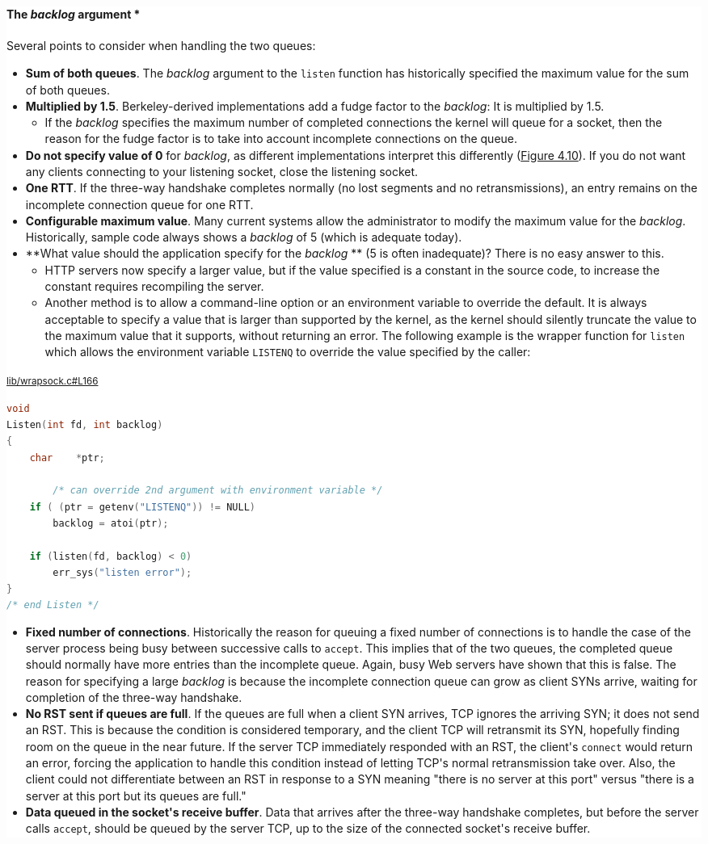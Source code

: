 #### The *backlog* argument *

Several points to consider when handling the two queues:

* **Sum of both queues**. The *backlog* argument to the `listen` function has historically specified the maximum value for the sum of both queues.
* **Multiplied by 1.5**. Berkeley-derived implementations add a fudge factor to the *backlog*: It is multiplied by 1.5.
    * If the *backlog* specifies the maximum number of completed connections the kernel will queue for a socket, then the reason for the fudge factor is to take into account incomplete connections on the queue.
* **Do not specify value of 0** for *backlog*, as different implementations interpret this differently ([Figure 4.10](figure_4.10.png)). If you do not want any clients connecting to your listening socket, close the listening socket.
* **One RTT**. If the three-way handshake completes normally (no lost segments and no retransmissions), an entry remains on the incomplete connection queue for one RTT.
* **Configurable maximum value**. Many current systems allow the administrator to modify the maximum value for the *backlog*. Historically, sample code always shows a *backlog* of 5 (which is adequate today).
* **What value should the application specify for the *backlog* ** (5 is often inadequate)? There is no easy answer to this.
    * HTTP servers now specify a larger value, but if the value specified is a constant in the source code, to increase the constant requires recompiling the server.
    * Another method is to allow a command-line option or an environment variable to override the default. It is always acceptable to specify a value that is larger than supported by the kernel, as the kernel should silently truncate the value to the maximum value that it supports, without returning an error. The following example is the wrapper function for `listen` which allows the environment variable `LISTENQ` to override the value specified by the caller:

<small>[lib/wrapsock.c#L166](https://github.com/shichao-an/unpv13e/blob/master/lib/wrapsock.c#L166)</small>

```c
void
Listen(int fd, int backlog)
{
	char	*ptr;

		/* can override 2nd argument with environment variable */
	if ( (ptr = getenv("LISTENQ")) != NULL)
		backlog = atoi(ptr);

	if (listen(fd, backlog) < 0)
		err_sys("listen error");
}
/* end Listen */
```

* **Fixed number of connections**. Historically the reason for queuing a fixed number of connections is to handle the case of the server process being busy between successive calls to `accept`. This implies that of the two queues, the completed queue should normally have more entries than the incomplete queue. Again, busy Web servers have shown that this is false. The reason for specifying a large *backlog* is because the incomplete connection queue can grow as client SYNs arrive, waiting for completion of the three-way handshake.
* **No RST sent if queues are full**. If the queues are full when a client SYN arrives, TCP ignores the arriving SYN; it does not send an RST. This is because the condition is considered temporary, and the client TCP will retransmit its SYN, hopefully finding room on the queue in the near future. If the server TCP immediately responded with an RST, the client's `connect` would return an error, forcing the application to handle this condition instead of letting TCP's normal retransmission take over. Also, the client could not differentiate between an RST in response to a SYN meaning "there is no server at this port" versus "there is a server at this port but its queues are full."
* **Data queued in the socket's receive buffer**. Data that arrives after the three-way handshake completes, but before the server calls `accept`, should be queued by the server TCP, up to the size of the connected socket's receive buffer.
